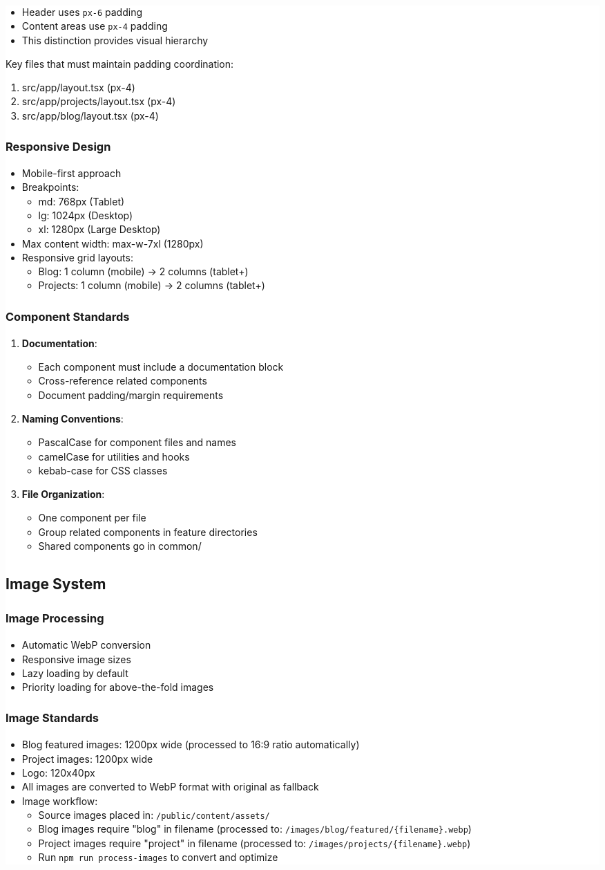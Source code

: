- Header uses `px-6` padding
- Content areas use `px-4` padding
- This distinction provides visual hierarchy

Key files that must maintain padding coordination:

1. src/app/layout.tsx (px-4)
2. src/app/projects/layout.tsx (px-4)
3. src/app/blog/layout.tsx (px-4)

### Responsive Design

- Mobile-first approach
- Breakpoints:
  - md: 768px (Tablet)
  - lg: 1024px (Desktop)
  - xl: 1280px (Large Desktop)
- Max content width: max-w-7xl (1280px)
- Responsive grid layouts:
  - Blog: 1 column (mobile) → 2 columns (tablet+)
  - Projects: 1 column (mobile) → 2 columns (tablet+)

### Component Standards

1. **Documentation**:

   - Each component must include a documentation block
   - Cross-reference related components
   - Document padding/margin requirements

2. **Naming Conventions**:

   - PascalCase for component files and names
   - camelCase for utilities and hooks
   - kebab-case for CSS classes

3. **File Organization**:
   - One component per file
   - Group related components in feature directories
   - Shared components go in common/

## Image System

### Image Processing

- Automatic WebP conversion
- Responsive image sizes
- Lazy loading by default
- Priority loading for above-the-fold images

### Image Standards

- Blog featured images: 1200px wide (processed to 16:9 ratio automatically)
- Project images: 1200px wide
- Logo: 120x40px
- All images are converted to WebP format with original as fallback
- Image workflow:
  - Source images placed in: `/public/content/assets/`
  - Blog images require "blog" in filename (processed to: `/images/blog/featured/{filename}.webp`)
  - Project images require "project" in filename (processed to: `/images/projects/{filename}.webp`)
  - Run `npm run process-images` to convert and optimize

